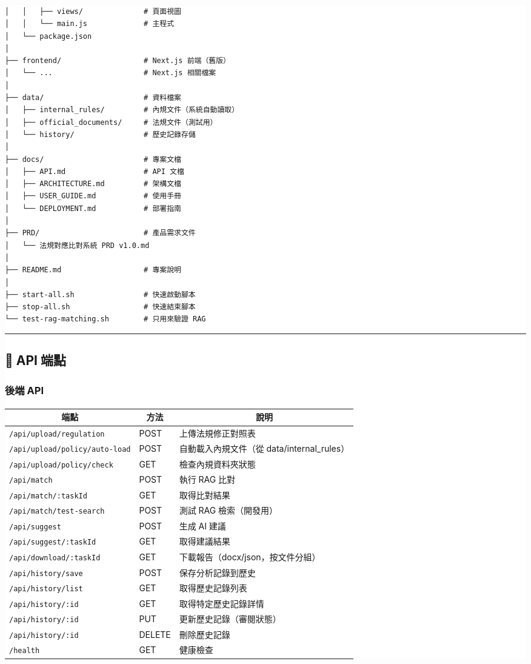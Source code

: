 ```
│   │   ├── views/              # 頁面視圖
│   │   └── main.js             # 主程式
│   └── package.json
│
├── frontend/                   # Next.js 前端（舊版）
│   └── ...                     # Next.js 相關檔案
│
├── data/                       # 資料檔案
│   ├── internal_rules/         # 內規文件（系統自動讀取）
│   ├── official_documents/     # 法規文件（測試用）
│   └── history/                # 歷史記錄存儲
│
├── docs/                       # 專案文檔
│   ├── API.md                  # API 文檔
│   ├── ARCHITECTURE.md         # 架構文檔
│   ├── USER_GUIDE.md           # 使用手冊
│   └── DEPLOYMENT.md           # 部署指南
│
├── PRD/                        # 產品需求文件
│   └── 法規對應比對系統 PRD v1.0.md
│
├── README.md                   # 專案說明
│
├── start-all.sh                # 快速啟動腳本
├── stop-all.sh                 # 快速結束腳本
└── test-rag-matching.sh        # 只用來驗證 RAG

```

---

## 🔧 API 端點

### 後端 API

| 端點 | 方法 | 說明 |
|------|------|------|
| `/api/upload/regulation` | POST | 上傳法規修正對照表 |
| `/api/upload/policy/auto-load` | POST | 自動載入內規文件（從 data/internal_rules） |
| `/api/upload/policy/check` | GET | 檢查內規資料夾狀態 |
| `/api/match` | POST | 執行 RAG 比對 |
| `/api/match/:taskId` | GET | 取得比對結果 |
| `/api/match/test-search` | POST | 測試 RAG 檢索（開發用） |
| `/api/suggest` | POST | 生成 AI 建議 |
| `/api/suggest/:taskId` | GET | 取得建議結果 |
| `/api/download/:taskId` | GET | 下載報告（docx/json，按文件分組） |
| `/api/history/save` | POST | 保存分析記錄到歷史 |
| `/api/history/list` | GET | 取得歷史記錄列表 |
| `/api/history/:id` | GET | 取得特定歷史記錄詳情 |
| `/api/history/:id` | PUT | 更新歷史記錄（審閱狀態） |
| `/api/history/:id` | DELETE | 刪除歷史記錄 |
| `/health` | GET | 健康檢查 |
